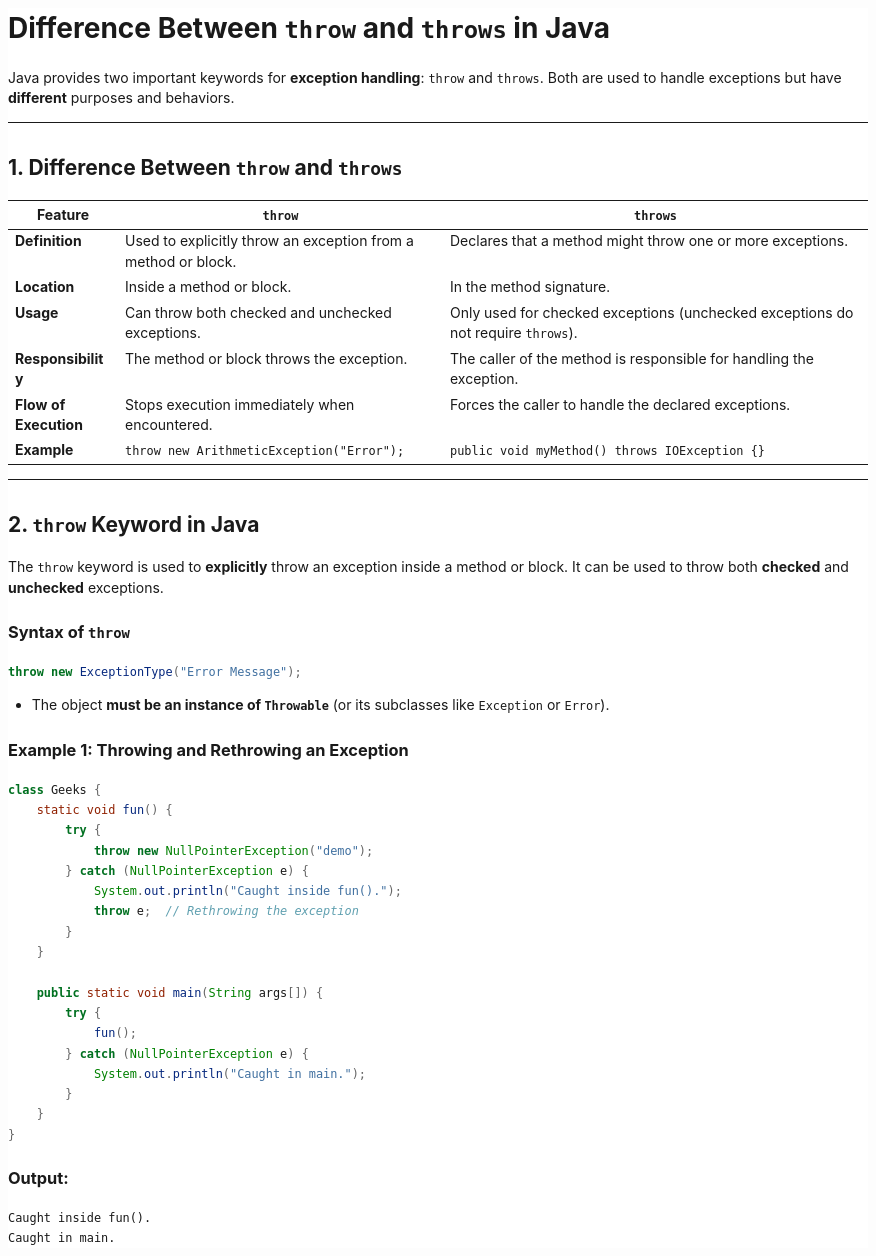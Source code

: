 # **Difference Between `throw` and `throws` in Java**  

Java provides two important keywords for **exception handling**: `throw` and `throws`. Both are used to handle exceptions but have **different** purposes and behaviors.  

---

## **1. Difference Between `throw` and `throws`**  

| **Feature**       | **`throw`**                                        | **`throws`**                                      |
|------------------|-------------------------------------------------|-------------------------------------------------|
| **Definition**   | Used to explicitly throw an exception from a method or block. | Declares that a method might throw one or more exceptions. |
| **Location**     | Inside a method or block. | In the method signature. |
| **Usage**        | Can throw both checked and unchecked exceptions. | Only used for checked exceptions (unchecked exceptions do not require `throws`). |
| **Responsibility** | The method or block throws the exception. | The caller of the method is responsible for handling the exception. |
| **Flow of Execution** | Stops execution immediately when encountered. | Forces the caller to handle the declared exceptions. |
| **Example**      | `throw new ArithmeticException("Error");` | `public void myMethod() throws IOException {}` |

---

## **2. `throw` Keyword in Java**  

The `throw` keyword is used to **explicitly** throw an exception inside a method or block. It can be used to throw both **checked** and **unchecked** exceptions.  

### **Syntax of `throw`**  
```java
throw new ExceptionType("Error Message");
```
- The object **must be an instance of `Throwable`** (or its subclasses like `Exception` or `Error`).  

### **Example 1: Throwing and Rethrowing an Exception**  
```java
class Geeks {
    static void fun() {
        try {
            throw new NullPointerException("demo");
        } catch (NullPointerException e) {
            System.out.println("Caught inside fun().");
            throw e;  // Rethrowing the exception
        }
    }

    public static void main(String args[]) {
        try {
            fun();
        } catch (NullPointerException e) {
            System.out.println("Caught in main.");
        }
    }
}
```
### **Output:**  
```
Caught inside fun().
Caught in main.
```